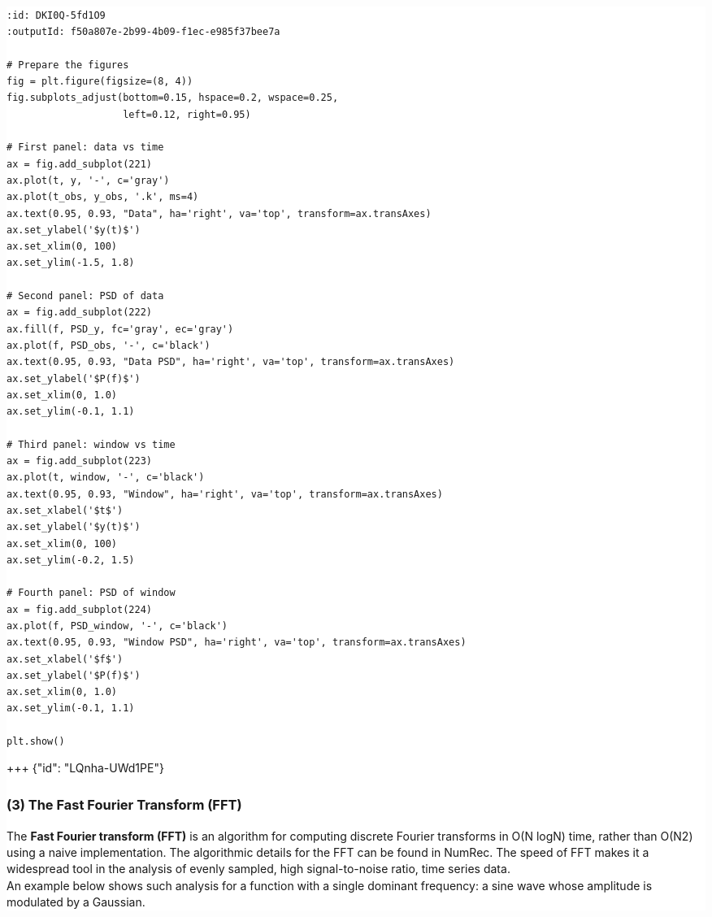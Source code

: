 ```{code-cell} ipython3
:id: DKI0Q-5fd1O9
:outputId: f50a807e-2b99-4b09-f1ec-e985f37bee7a

# Prepare the figures
fig = plt.figure(figsize=(8, 4))
fig.subplots_adjust(bottom=0.15, hspace=0.2, wspace=0.25,
                    left=0.12, right=0.95)

# First panel: data vs time
ax = fig.add_subplot(221)
ax.plot(t, y, '-', c='gray')
ax.plot(t_obs, y_obs, '.k', ms=4)
ax.text(0.95, 0.93, "Data", ha='right', va='top', transform=ax.transAxes)
ax.set_ylabel('$y(t)$')
ax.set_xlim(0, 100)
ax.set_ylim(-1.5, 1.8)

# Second panel: PSD of data
ax = fig.add_subplot(222)
ax.fill(f, PSD_y, fc='gray', ec='gray')
ax.plot(f, PSD_obs, '-', c='black')
ax.text(0.95, 0.93, "Data PSD", ha='right', va='top', transform=ax.transAxes)
ax.set_ylabel('$P(f)$')
ax.set_xlim(0, 1.0)
ax.set_ylim(-0.1, 1.1)

# Third panel: window vs time
ax = fig.add_subplot(223)
ax.plot(t, window, '-', c='black')
ax.text(0.95, 0.93, "Window", ha='right', va='top', transform=ax.transAxes)
ax.set_xlabel('$t$')
ax.set_ylabel('$y(t)$')
ax.set_xlim(0, 100)
ax.set_ylim(-0.2, 1.5)

# Fourth panel: PSD of window
ax = fig.add_subplot(224)
ax.plot(f, PSD_window, '-', c='black')
ax.text(0.95, 0.93, "Window PSD", ha='right', va='top', transform=ax.transAxes)
ax.set_xlabel('$f$')
ax.set_ylabel('$P(f)$')
ax.set_xlim(0, 1.0)
ax.set_ylim(-0.1, 1.1)

plt.show()
```

+++ {"id": "LQnha-UWd1PE"}

### (3) The Fast Fourier Transform (FFT)
The **Fast Fourier transform (FFT)** is an algorithm for computing discrete Fourier transforms in
O(N logN) time, rather than O(N2) using a naive implementation. The algorithmic details for
the FFT can be found in NumRec. The speed of FFT makes it a widespread tool in the analysis
of evenly sampled, high signal-to-noise ratio, time series data.  
An example below shows such analysis for a function with a single dominant frequency: a sine wave whose amplitude is modulated by a Gaussian.
